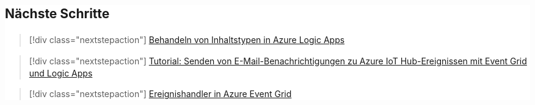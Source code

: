## <a name="next-steps"></a>Nächste Schritte

> [!div class="nextstepaction"]
> [Behandeln von Inhaltstypen in Azure Logic Apps](https://docs.microsoft.com/azure/logic-apps/logic-apps-content-type)

> [!div class="nextstepaction"]
> [Tutorial: Senden von E-Mail-Benachrichtigungen zu Azure IoT Hub-Ereignissen mit Event Grid und Logic Apps](https://docs.microsoft.com/azure/event-grid/publish-iot-hub-events-to-logic-apps)

> [!div class="nextstepaction"]
> [Ereignishandler in Azure Event Grid](https://docs.microsoft.com/azure/event-grid/event-handlers)

